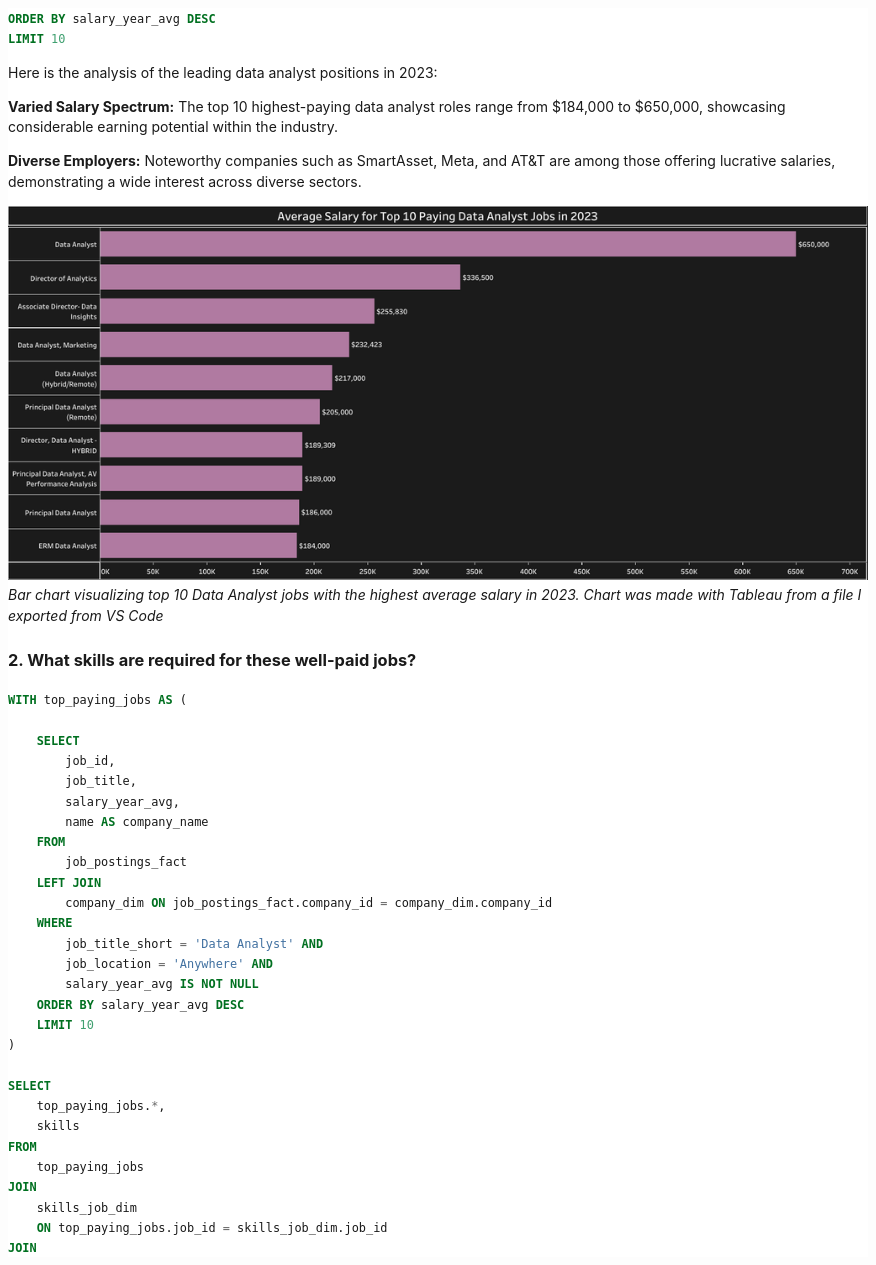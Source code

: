 ```sql
ORDER BY salary_year_avg DESC
LIMIT 10 
```
Here is the analysis of the leading data analyst positions in 2023:

**Varied Salary Spectrum:** The top 10 highest-paying data analyst roles range from $184,000 to $650,000, showcasing considerable earning potential within the industry.

**Diverse Employers:** Noteworthy companies such as SmartAsset, Meta, and AT&T are among those offering lucrative salaries, demonstrating a wide interest across diverse sectors.

![Top-paying Data Analyst Roles](<images/Sheet 1.png>)
*Bar chart visualizing top 10 Data Analyst jobs with the highest average salary in 2023. Chart was made with Tableau from a file I exported from VS Code*

### 2. What skills are required for these well-paid jobs?
```sql
WITH top_paying_jobs AS (

    SELECT	
        job_id,
        job_title,
        salary_year_avg,
        name AS company_name
    FROM 
        job_postings_fact
    LEFT JOIN 
        company_dim ON job_postings_fact.company_id = company_dim.company_id
    WHERE 
        job_title_short = 'Data Analyst' AND
        job_location = 'Anywhere' AND 
        salary_year_avg IS NOT NULL 
    ORDER BY salary_year_avg DESC
    LIMIT 10
)

SELECT 
    top_paying_jobs.*,
    skills
FROM 
    top_paying_jobs
JOIN 
    skills_job_dim 
    ON top_paying_jobs.job_id = skills_job_dim.job_id
JOIN
```